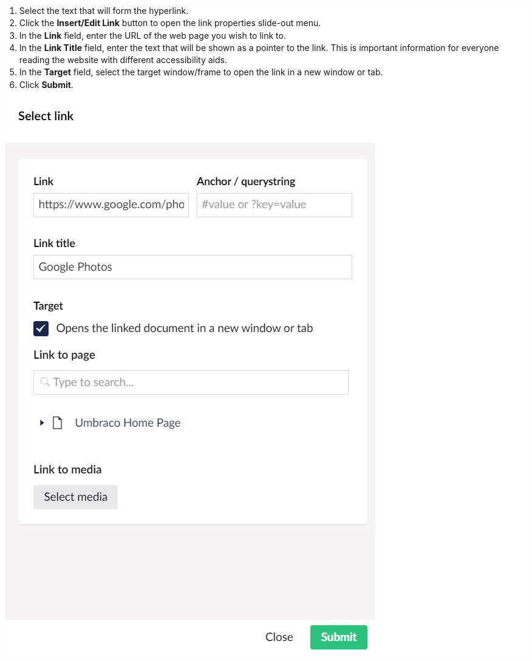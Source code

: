 1. Select the text that will form the hyperlink.
2. Click the **Insert/Edit Link** button to open the link properties slide-out menu.
3. In the **Link** field, enter the URL of the web page you wish to link to.
4. In the **Link Title** field, enter the text that will be shown as a pointer to the link. This is important information for everyone reading the website with different accessibility aids.
5. In the **Target** field, select the target window/frame to open the link in a new window or tab.
6. Click **Submit**.

![Link to a Page on another Website](images/Link-to-an-external-Page-v11.png)
